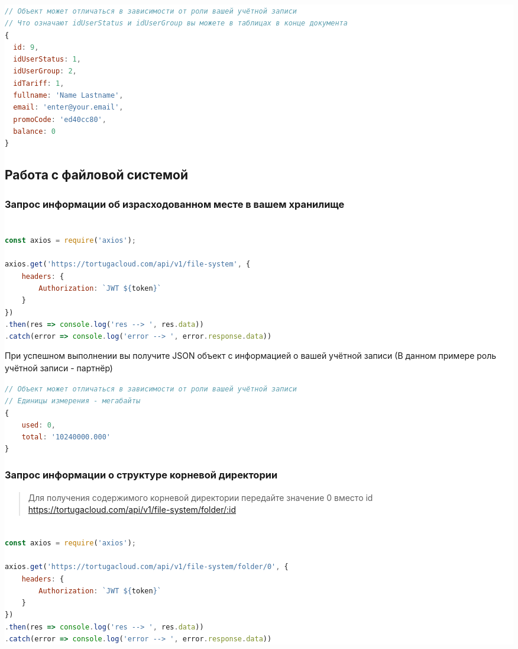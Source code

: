 ```javascript
// Объект может отличаться в зависимости от роли вашей учётной записи 
// Что означают idUserStatus и idUserGroup вы можете в таблицах в конце документа
{
  id: 9,
  idUserStatus: 1,
  idUserGroup: 2,
  idTariff: 1,
  fullname: 'Name Lastname',
  email: 'enter@your.email',
  promoCode: 'ed40cc80',
  balance: 0
}
```

## Работа с файловой системой 

### Запрос информации об израсходованном месте в вашем хранилище

```javascript

const axios = require('axios');

axios.get('https://tortugacloud.com/api/v1/file-system', {
    headers: {
        Authorization: `JWT ${token}`
    }
})
.then(res => console.log('res --> ', res.data))
.catch(error => console.log('error --> ', error.response.data))

```

При успешном выполнении вы получите JSON объект с информацией о вашей учётной записи (В данном примере роль учётной записи - партнёр)

```javascript
// Объект может отличаться в зависимости от роли вашей учётной записи 
// Единицы измерения - мегабайты
{ 
    used: 0, 
    total: '10240000.000' 
}
```

### Запрос информации о структуре корневой директории 

>  Для получения содержимого корневой директории передайте значение 0 вместо id
>  https://tortugacloud.com/api/v1/file-system/folder/:id

```javascript

const axios = require('axios');

axios.get('https://tortugacloud.com/api/v1/file-system/folder/0', {
    headers: {
        Authorization: `JWT ${token}`
    }
})
.then(res => console.log('res --> ', res.data))
.catch(error => console.log('error --> ', error.response.data))

```
